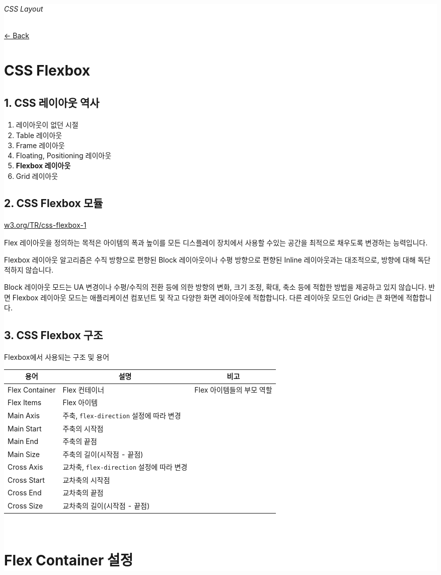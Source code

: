 ###### CSS Layout

[← Back](../README.md)

# CSS Flexbox

## 1. CSS 레이아웃 역사

1. 레이아웃이 없던 시절
1. Table 레이아웃
1. Frame 레이아웃
1. Floating, Positioning 레이아웃
1. __Flexbox 레이아웃__
1. Grid 레이아웃

## 2. CSS Flexbox 모듈

[w3.org/TR/css-flexbox-1](https://www.w3.org/TR/css-flexbox-1/)

Flex 레이아웃을 정의하는 목적은 아이템의 폭과 높이를 모든 디스플레이 장치에서
사용할 수있는 공간을 최적으로 채우도록 변경하는 능력입니다.

Flexbox 레이아웃 알고리즘은 수직 방향으로 편향된 Block 레이아웃이나
수평 방향으로 편향된 Inline 레이아웃과는 대조적으로,
방향에 대해 독단적하지 않습니다.

Block 레이아웃 모드는 UA 변경이나 수평/수직의 전환 등에 의한 방향의 변화, 크기 조정, 확대, 축소 등에
적합한 방법을 제공하고 있지 않습니다. 반면 Flexbox 레이아웃 모드는 애플리케이션 컴포넌트 및 작고
다양한 화면 레이아웃에 적합합니다. 다른 레이아웃 모드인 Grid는 큰 화면에 적합합니다.

## 3. CSS Flexbox 구조

Flexbox에서 사용되는 구조 및 용어

용어 | 설명 | 비고
--- | --- | ---
Flex Container | Flex 컨테이너 | Flex 아이템들의 부모 역할
Flex Items | Flex 아이템 |
Main Axis | 주축, `flex-direction` 설정에 따라 변경 |
Main Start | 주축의 시작점 |
Main End | 주축의 끝점 |
Main Size | 주축의 길이(시작점 - 끝점) |
Cross Axis | 교차축, `flex-direction` 설정에 따라 변경 |
Cross Start | 교차축의 시작점 |
Cross End | 교차축의 끝점 |
Cross Size | 교차축의 길이(시작점 - 끝점) |

<br>

# Flex Container 설정
